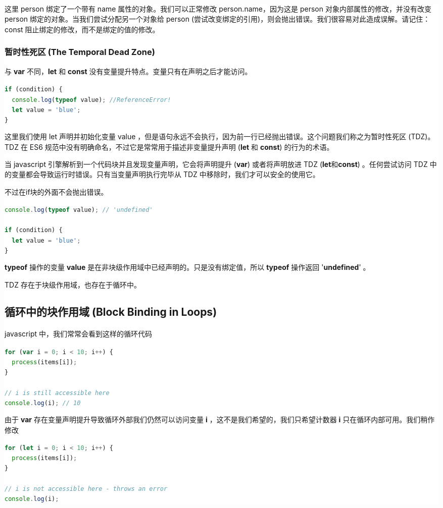 这里 person 绑定了一个带有 name 属性的对象。我们可以正常修改 person.name，因为这是 person 对象内部属性的修改，并没有改变 person 绑定的对象。当我们尝试分配另一个对象给 person (尝试改变绑定的引用)，则会抛出错误。我们很容易对此造成误解。请记住：const 阻止绑定的修改，而不是绑定的值的修改。

### 暂时性死区 (The Temporal Dead Zone)

与 **var** 不同，**let** 和 **const** 没有变量提升特点。变量只有在声明之后才能访问。

```js
if (condition) {
  console.log(typeof value); //ReferenceError!
  let value = 'blue';
}
```

这里我们使用 let 声明并初始化变量 value ，但是语句永远不会执行，因为前一行已经抛出错误。这个问题我们称之为暂时性死区 (TDZ)。TDZ 在 ES6 规范中没有明确命名，不过它是常常用于描述非变量提升声明 (**let** 和 **const**) 的行为的术语。

当 javascript 引擎解析到一个代码块并且发现变量声明，它会将声明提升 (**var**) 或者将声明放进 TDZ (**let**和**const**) 。任何尝试访问 TDZ 中的变量都会导致运行时错误。只有当变量声明执行完毕从 TDZ 中移除时，我们才可以安全的使用它。

不过在if块的外面不会抛出错误。

```js
console.log(typeof value); // 'undefined'

if (condition) {
  let value = 'blue';
}
```

**typeof** 操作的变量 **value** 是在非块级作用域中已经声明的。只是没有绑定值，所以 **typeof** 操作返回 '**undefined**' 。

TDZ 存在于块级作用域，也存在于循环中。

## 循环中的块作用域 (Block Binding in Loops)

javascript 中，我们常常会看到这样的循环代码

```js
for (var i = 0; i < 10; i++) {
  process(items[i]);
}

// i is still accessible here
console.log(i); // 10
```

由于 **var** 存在变量声明提升导致循环外部我们仍然可以访问变量 **i** ，这不是我们希望的，我们只希望计数器 **i** 只在循环内部可用。我们稍作修改

```js
for (let i = 0; i < 10; i++) {
  process(items[i]);
}

// i is not accessible here - throws an error
console.log(i);
```
